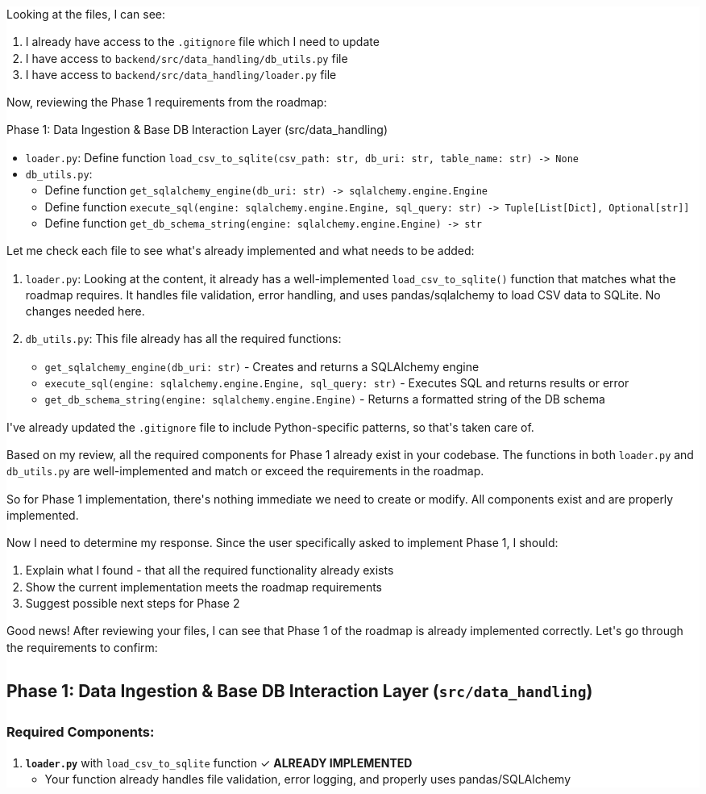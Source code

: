 <thinking-content-7bbeb8e1441453ad999a0bbba8a46d4b>

Looking at the files, I can see:

1. I already have access to the `.gitignore` file which I need to update
2. I have access to `backend/src/data_handling/db_utils.py` file
3. I have access to `backend/src/data_handling/loader.py` file

Now, reviewing the Phase 1 requirements from the roadmap:

Phase 1: Data Ingestion & Base DB Interaction Layer (src/data_handling)
- `loader.py`: Define function `load_csv_to_sqlite(csv_path: str, db_uri: str, table_name: str) -> None`
- `db_utils.py`:
  - Define function `get_sqlalchemy_engine(db_uri: str) -> sqlalchemy.engine.Engine`
  - Define function `execute_sql(engine: sqlalchemy.engine.Engine, sql_query: str) -> Tuple[List[Dict], Optional[str]]`
  - Define function `get_db_schema_string(engine: sqlalchemy.engine.Engine) -> str`

Let me check each file to see what's already implemented and what needs to be added:

1. `loader.py`: Looking at the content, it already has a well-implemented `load_csv_to_sqlite()` function that matches what the roadmap requires. It handles file validation, error handling, and uses pandas/sqlalchemy to load CSV data to SQLite. No changes needed here.

2. `db_utils.py`: This file already has all the required functions:
   - `get_sqlalchemy_engine(db_uri: str)` - Creates and returns a SQLAlchemy engine
   - `execute_sql(engine: sqlalchemy.engine.Engine, sql_query: str)` - Executes SQL and returns results or error
   - `get_db_schema_string(engine: sqlalchemy.engine.Engine)` - Returns a formatted string of the DB schema

I've already updated the `.gitignore` file to include Python-specific patterns, so that's taken care of.

Based on my review, all the required components for Phase 1 already exist in your codebase. The functions in both `loader.py` and `db_utils.py` are well-implemented and match or exceed the requirements in the roadmap.

So for Phase 1 implementation, there's nothing immediate we need to create or modify. All components exist and are properly implemented.

Now I need to determine my response. Since the user specifically asked to implement Phase 1, I should:
1. Explain what I found - that all the required functionality already exists
2. Show the current implementation meets the roadmap requirements
3. Suggest possible next steps for Phase 2

</thinking-content-7bbeb8e1441453ad999a0bbba8a46d4b>

Good news! After reviewing your files, I can see that Phase 1 of the roadmap is already implemented correctly. Let's go through the requirements to confirm:

## Phase 1: Data Ingestion & Base DB Interaction Layer (`src/data_handling`)

### Required Components:
1. **`loader.py`** with `load_csv_to_sqlite` function ✓ **ALREADY IMPLEMENTED**
   - Your function already handles file validation, error logging, and properly uses pandas/SQLAlchemy
